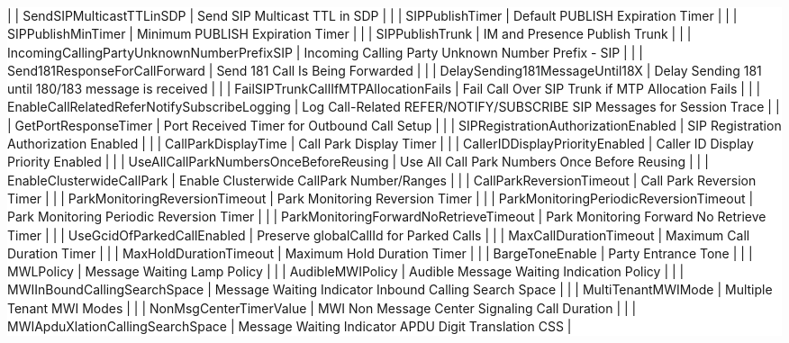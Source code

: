 |                                                              | SendSIPMulticastTTLinSDP                           | Send SIP Multicast TTL in SDP                                                     |
|                                                              | SIPPublishTimer                                    | Default PUBLISH Expiration Timer                                                  |
|                                                              | SIPPublishMinTimer                                 | Minimum PUBLISH Expiration Timer                                                  |
|                                                              | SIPPublishTrunk                                    | IM and Presence Publish Trunk                                                     |
|                                                              | IncomingCallingPartyUnknownNumberPrefixSIP         | Incoming Calling Party Unknown Number Prefix - SIP                                |
|                                                              | Send181ResponseForCallForward                      | Send 181 Call Is Being Forwarded                                                  |
|                                                              | DelaySending181MessageUntil18X                     | Delay Sending 181 until 180/183 message is received                               |
|                                                              | FailSIPTrunkCallIfMTPAllocationFails               | Fail Call Over SIP Trunk if MTP Allocation Fails                                  |
|                                                              | EnableCallRelatedReferNotifySubscribeLogging       | Log Call-Related REFER/NOTIFY/SUBSCRIBE SIP Messages for Session Trace            |
|                                                              | GetPortResponseTimer                               | Port Received Timer for Outbound Call Setup                                       |
|                                                              | SIPRegistrationAuthorizationEnabled                | SIP Registration Authorization Enabled                                            |
|                                                              | CallParkDisplayTime                                | Call Park Display Timer                                                           |
|                                                              | CallerIDDisplayPriorityEnabled                     | Caller ID Display Priority Enabled                                                |
|                                                              | UseAllCallParkNumbersOnceBeforeReusing             | Use All Call Park Numbers Once Before Reusing                                     |
|                                                              | EnableClusterwideCallPark                          | Enable Clusterwide CallPark Number/Ranges                                         |
|                                                              | CallParkReversionTimeout                           | Call Park Reversion Timer                                                         |
|                                                              | ParkMonitoringReversionTimeout                     | Park Monitoring Reversion Timer                                                   |
|                                                              | ParkMonitoringPeriodicReversionTimeout             | Park Monitoring Periodic Reversion Timer                                          |
|                                                              | ParkMonitoringForwardNoRetrieveTimeout             | Park Monitoring Forward No Retrieve Timer                                         |
|                                                              | UseGcidOfParkedCallEnabled                         | Preserve globalCallId for Parked Calls                                            |
|                                                              | MaxCallDurationTimeout                             | Maximum Call Duration Timer                                                       |
|                                                              | MaxHoldDurationTimeout                             | Maximum Hold Duration Timer                                                       |
|                                                              | BargeToneEnable                                    | Party Entrance Tone                                                               |
|                                                              | MWLPolicy                                          | Message Waiting Lamp Policy                                                       |
|                                                              | AudibleMWIPolicy                                   | Audible Message Waiting Indication Policy                                         |
|                                                              | MWIInBoundCallingSearchSpace                       | Message Waiting Indicator Inbound Calling Search Space                            |
|                                                              | MultiTenantMWIMode                                 | Multiple Tenant MWI Modes                                                         |
|                                                              | NonMsgCenterTimerValue                             | MWI Non Message Center Signaling Call Duration                                    |
|                                                              | MWIApduXlationCallingSearchSpace                   | Message Waiting Indicator APDU Digit Translation CSS                              |